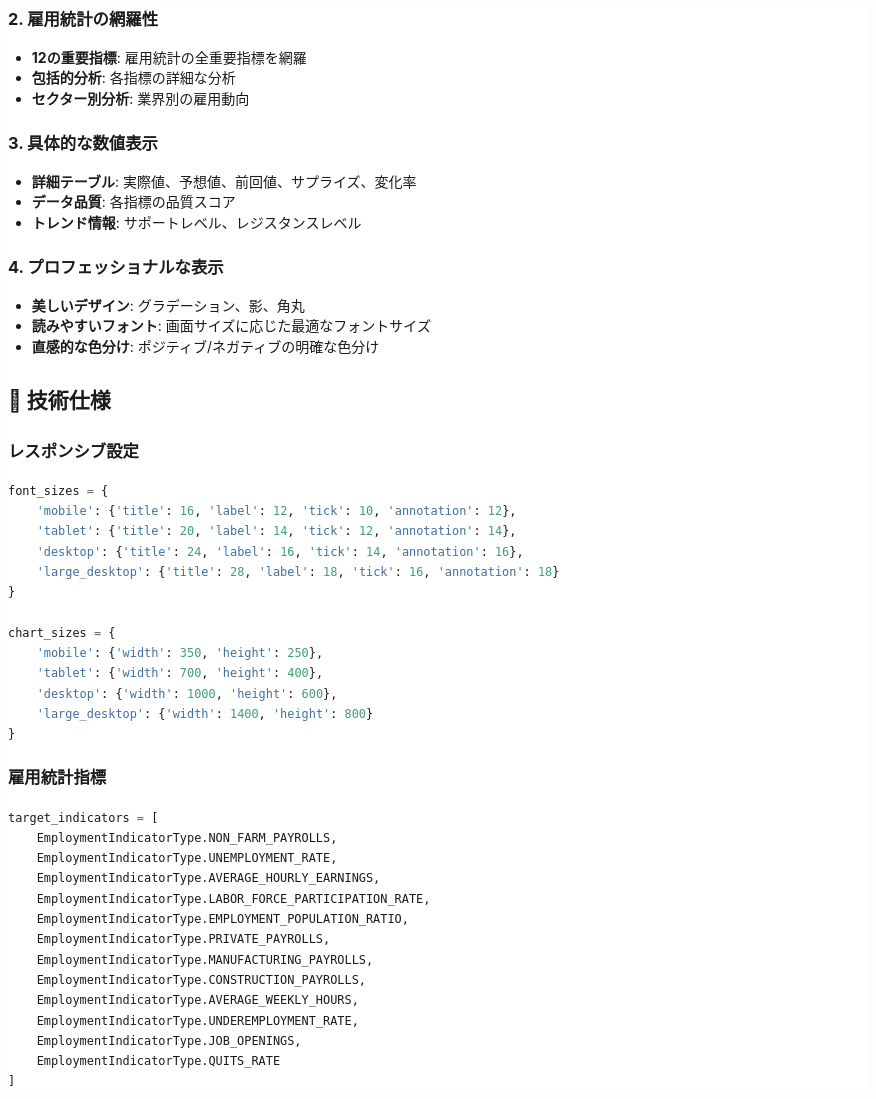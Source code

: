 ### 2. 雇用統計の網羅性
- **12の重要指標**: 雇用統計の全重要指標を網羅
- **包括的分析**: 各指標の詳細な分析
- **セクター別分析**: 業界別の雇用動向

### 3. 具体的な数値表示
- **詳細テーブル**: 実際値、予想値、前回値、サプライズ、変化率
- **データ品質**: 各指標の品質スコア
- **トレンド情報**: サポートレベル、レジスタンスレベル

### 4. プロフェッショナルな表示
- **美しいデザイン**: グラデーション、影、角丸
- **読みやすいフォント**: 画面サイズに応じた最適なフォントサイズ
- **直感的な色分け**: ポジティブ/ネガティブの明確な色分け

## 🔧 技術仕様

### レスポンシブ設定
```python
font_sizes = {
    'mobile': {'title': 16, 'label': 12, 'tick': 10, 'annotation': 12},
    'tablet': {'title': 20, 'label': 14, 'tick': 12, 'annotation': 14},
    'desktop': {'title': 24, 'label': 16, 'tick': 14, 'annotation': 16},
    'large_desktop': {'title': 28, 'label': 18, 'tick': 16, 'annotation': 18}
}

chart_sizes = {
    'mobile': {'width': 350, 'height': 250},
    'tablet': {'width': 700, 'height': 400},
    'desktop': {'width': 1000, 'height': 600},
    'large_desktop': {'width': 1400, 'height': 800}
}
```

### 雇用統計指標
```python
target_indicators = [
    EmploymentIndicatorType.NON_FARM_PAYROLLS,
    EmploymentIndicatorType.UNEMPLOYMENT_RATE,
    EmploymentIndicatorType.AVERAGE_HOURLY_EARNINGS,
    EmploymentIndicatorType.LABOR_FORCE_PARTICIPATION_RATE,
    EmploymentIndicatorType.EMPLOYMENT_POPULATION_RATIO,
    EmploymentIndicatorType.PRIVATE_PAYROLLS,
    EmploymentIndicatorType.MANUFACTURING_PAYROLLS,
    EmploymentIndicatorType.CONSTRUCTION_PAYROLLS,
    EmploymentIndicatorType.AVERAGE_WEEKLY_HOURS,
    EmploymentIndicatorType.UNDEREMPLOYMENT_RATE,
    EmploymentIndicatorType.JOB_OPENINGS,
    EmploymentIndicatorType.QUITS_RATE
]
```
